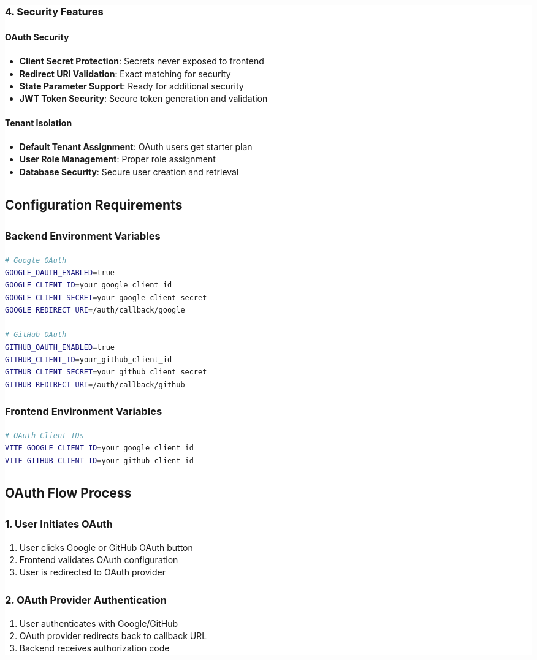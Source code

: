 ### 4. Security Features

#### OAuth Security
- **Client Secret Protection**: Secrets never exposed to frontend
- **Redirect URI Validation**: Exact matching for security
- **State Parameter Support**: Ready for additional security
- **JWT Token Security**: Secure token generation and validation

#### Tenant Isolation
- **Default Tenant Assignment**: OAuth users get starter plan
- **User Role Management**: Proper role assignment
- **Database Security**: Secure user creation and retrieval

## Configuration Requirements

### Backend Environment Variables

```bash
# Google OAuth
GOOGLE_OAUTH_ENABLED=true
GOOGLE_CLIENT_ID=your_google_client_id
GOOGLE_CLIENT_SECRET=your_google_client_secret
GOOGLE_REDIRECT_URI=/auth/callback/google

# GitHub OAuth
GITHUB_OAUTH_ENABLED=true
GITHUB_CLIENT_ID=your_github_client_id
GITHUB_CLIENT_SECRET=your_github_client_secret
GITHUB_REDIRECT_URI=/auth/callback/github
```

### Frontend Environment Variables

```bash
# OAuth Client IDs
VITE_GOOGLE_CLIENT_ID=your_google_client_id
VITE_GITHUB_CLIENT_ID=your_github_client_id
```

## OAuth Flow Process

### 1. User Initiates OAuth
1. User clicks Google or GitHub OAuth button
2. Frontend validates OAuth configuration
3. User is redirected to OAuth provider

### 2. OAuth Provider Authentication
1. User authenticates with Google/GitHub
2. OAuth provider redirects back to callback URL
3. Backend receives authorization code
